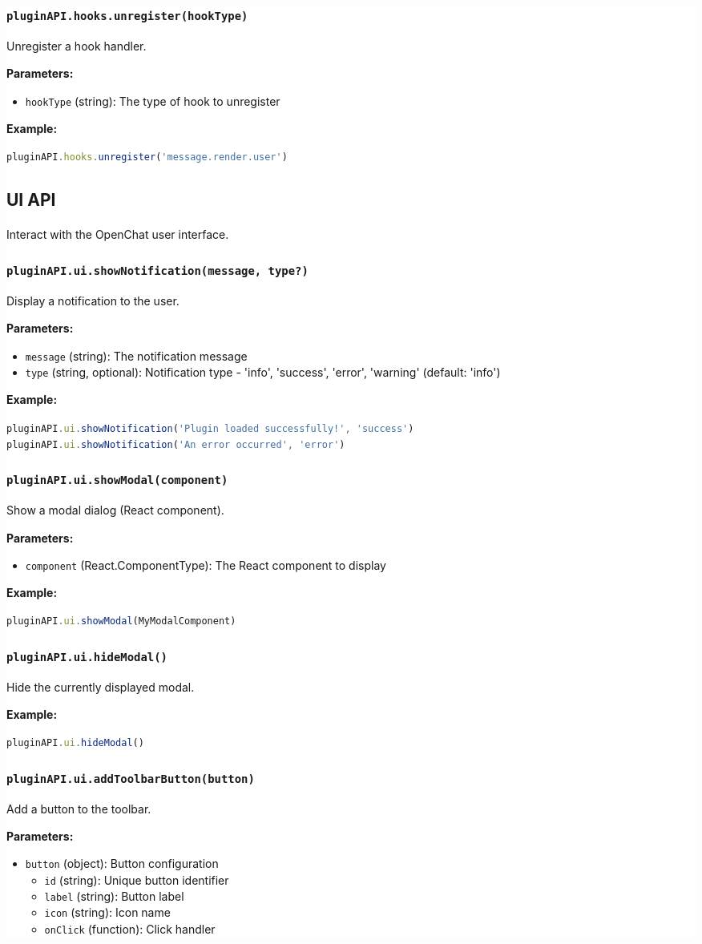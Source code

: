 ### `pluginAPI.hooks.unregister(hookType)`

Unregister a hook handler.

**Parameters:**
- `hookType` (string): The type of hook to unregister

**Example:**
```javascript
pluginAPI.hooks.unregister('message.render.user')
```

## UI API

Interact with the OpenChat user interface.

### `pluginAPI.ui.showNotification(message, type?)`

Display a notification to the user.

**Parameters:**
- `message` (string): The notification message
- `type` (string, optional): Notification type - 'info', 'success', 'error', 'warning' (default: 'info')

**Example:**
```javascript
pluginAPI.ui.showNotification('Plugin loaded successfully!', 'success')
pluginAPI.ui.showNotification('An error occurred', 'error')
```

### `pluginAPI.ui.showModal(component)`

Show a modal dialog (React component).

**Parameters:**
- `component` (React.ComponentType): The React component to display

**Example:**
```javascript
pluginAPI.ui.showModal(MyModalComponent)
```

### `pluginAPI.ui.hideModal()`

Hide the currently displayed modal.

**Example:**
```javascript
pluginAPI.ui.hideModal()
```

### `pluginAPI.ui.addToolbarButton(button)`

Add a button to the toolbar.

**Parameters:**
- `button` (object): Button configuration
  - `id` (string): Unique button identifier
  - `label` (string): Button label
  - `icon` (string): Icon name
  - `onClick` (function): Click handler
